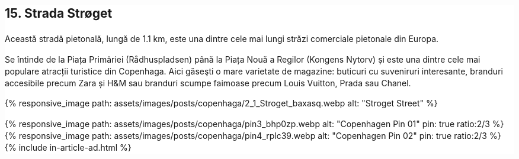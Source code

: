 ## 15. Strada Strøget

Această stradă pietonală, lungă de 1.1 km, este una dintre cele mai lungi străzi comerciale pietonale din Europa.

Se întinde de la Piața Primăriei (Rådhuspladsen) până la Piața Nouă a Regilor (Kongens Nytorv) și este una dintre cele mai populare atracții turistice din Copenhaga. Aici găseşti o mare varietate de magazine: buticuri cu suveniruri interesante, branduri accesibile precum Zara și H&M sau branduri scumpe faimoase precum Louis Vuitton, Prada sau Chanel.

{% responsive_image path: assets/images/posts/copenhaga/2_1_Stroget_baxasq.webp alt: "Stroget Street" %}

<div class="row mb-4">
    <div class="col-xs-12 col-sm-6 text-center mb-3 mt-3">
            {% responsive_image path: assets/images/posts/copenhaga/pin3_bhp0zp.webp alt: "Copenhagen Pin 01" pin: true ratio:2/3 %}
    </div>
    <div class="col-xs-12 col-sm-6 text-center mb-3 mt-3">
            {% responsive_image path: assets/images/posts/copenhaga/pin4_rplc39.webp alt: "Copenhagen Pin 02" pin: true ratio:2/3 %}
    </div>
</div>
{% include in-article-ad.html %}